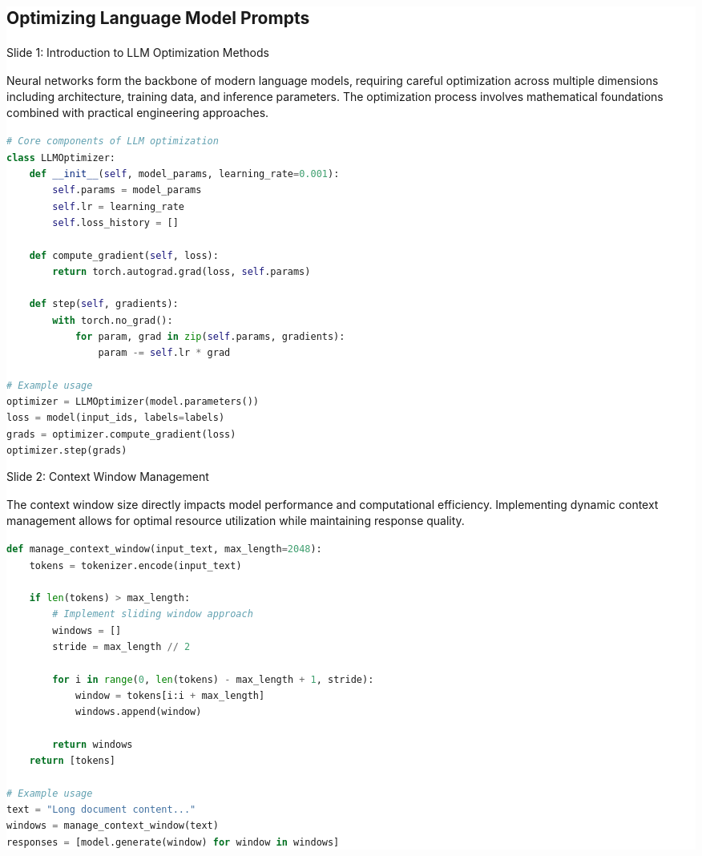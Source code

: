 ## Optimizing Language Model Prompts
Slide 1: Introduction to LLM Optimization Methods

Neural networks form the backbone of modern language models, requiring careful optimization across multiple dimensions including architecture, training data, and inference parameters. The optimization process involves mathematical foundations combined with practical engineering approaches.

```python
# Core components of LLM optimization
class LLMOptimizer:
    def __init__(self, model_params, learning_rate=0.001):
        self.params = model_params
        self.lr = learning_rate
        self.loss_history = []
        
    def compute_gradient(self, loss):
        return torch.autograd.grad(loss, self.params)
        
    def step(self, gradients):
        with torch.no_grad():
            for param, grad in zip(self.params, gradients):
                param -= self.lr * grad
                
# Example usage
optimizer = LLMOptimizer(model.parameters())
loss = model(input_ids, labels=labels)
grads = optimizer.compute_gradient(loss)
optimizer.step(grads)
```

Slide 2: Context Window Management

The context window size directly impacts model performance and computational efficiency. Implementing dynamic context management allows for optimal resource utilization while maintaining response quality.

```python
def manage_context_window(input_text, max_length=2048):
    tokens = tokenizer.encode(input_text)
    
    if len(tokens) > max_length:
        # Implement sliding window approach
        windows = []
        stride = max_length // 2
        
        for i in range(0, len(tokens) - max_length + 1, stride):
            window = tokens[i:i + max_length]
            windows.append(window)
            
        return windows
    return [tokens]

# Example usage
text = "Long document content..."
windows = manage_context_window(text)
responses = [model.generate(window) for window in windows]
```
